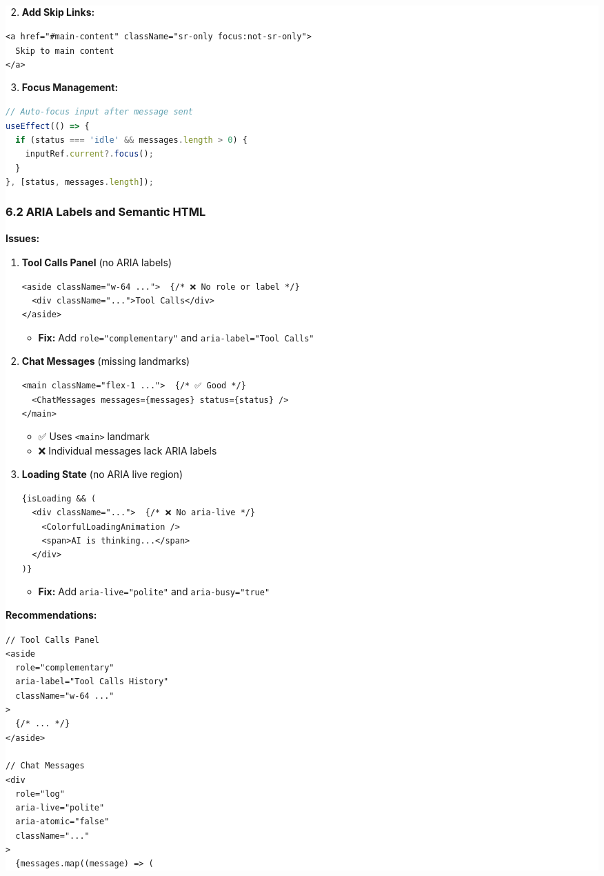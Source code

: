 2. **Add Skip Links:**
```tsx
<a href="#main-content" className="sr-only focus:not-sr-only">
  Skip to main content
</a>
```

3. **Focus Management:**
```typescript
// Auto-focus input after message sent
useEffect(() => {
  if (status === 'idle' && messages.length > 0) {
    inputRef.current?.focus();
  }
}, [status, messages.length]);
```

### 6.2 ARIA Labels and Semantic HTML

**Issues:**

1. **Tool Calls Panel** (no ARIA labels)
   ```tsx
   <aside className="w-64 ...">  {/* ❌ No role or label */}
     <div className="...">Tool Calls</div>
   </aside>
   ```
   - **Fix:** Add `role="complementary"` and `aria-label="Tool Calls"`

2. **Chat Messages** (missing landmarks)
   ```tsx
   <main className="flex-1 ...">  {/* ✅ Good */}
     <ChatMessages messages={messages} status={status} />
   </main>
   ```
   - ✅ Uses `<main>` landmark
   - ❌ Individual messages lack ARIA labels

3. **Loading State** (no ARIA live region)
   ```tsx
   {isLoading && (
     <div className="...">  {/* ❌ No aria-live */}
       <ColorfulLoadingAnimation />
       <span>AI is thinking...</span>
     </div>
   )}
   ```
   - **Fix:** Add `aria-live="polite"` and `aria-busy="true"`

**Recommendations:**

```tsx
// Tool Calls Panel
<aside 
  role="complementary" 
  aria-label="Tool Calls History"
  className="w-64 ..."
>
  {/* ... */}
</aside>

// Chat Messages
<div 
  role="log" 
  aria-live="polite" 
  aria-atomic="false"
  className="..."
>
  {messages.map((message) => (
```